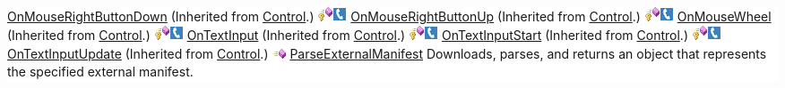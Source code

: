 <td><a href="https://msdn.microsoft.com/en-us/library/ee652650(v=vs.90)">OnMouseRightButtonDown</a></td>
<td>(Inherited from <a href="https://msdn.microsoft.com/en-us/library/ms609826(v=vs.90)">Control</a>.)</td>
</tr>
<tr class="even">
<td><img src="images/Dd565996.protmethod(en-us,VS.90).gif" title="Protected method" alt="Protected method" /><img src="images/Ff728271.slMobile(en-us,VS.90).gif" title="Supported by Silverlight for Windows Phone" alt="Supported by Silverlight for Windows Phone" /></td>
<td><a href="https://msdn.microsoft.com/en-us/library/ee653024(v=vs.90)">OnMouseRightButtonUp</a></td>
<td>(Inherited from <a href="https://msdn.microsoft.com/en-us/library/ms609826(v=vs.90)">Control</a>.)</td>
</tr>
<tr class="odd">
<td><img src="images/Dd565996.protmethod(en-us,VS.90).gif" title="Protected method" alt="Protected method" /><img src="images/Ff728271.slMobile(en-us,VS.90).gif" title="Supported by Silverlight for Windows Phone" alt="Supported by Silverlight for Windows Phone" /></td>
<td><a href="https://msdn.microsoft.com/en-us/library/dd699479(v=vs.90)">OnMouseWheel</a></td>
<td>(Inherited from <a href="https://msdn.microsoft.com/en-us/library/ms609826(v=vs.90)">Control</a>.)</td>
</tr>
<tr class="even">
<td><img src="images/Dd565996.protmethod(en-us,VS.90).gif" title="Protected method" alt="Protected method" /><img src="images/Ff728271.slMobile(en-us,VS.90).gif" title="Supported by Silverlight for Windows Phone" alt="Supported by Silverlight for Windows Phone" /></td>
<td><a href="https://msdn.microsoft.com/en-us/library/ee478107(v=vs.90)">OnTextInput</a></td>
<td>(Inherited from <a href="https://msdn.microsoft.com/en-us/library/ms609826(v=vs.90)">Control</a>.)</td>
</tr>
<tr class="odd">
<td><img src="images/Dd565996.protmethod(en-us,VS.90).gif" title="Protected method" alt="Protected method" /><img src="images/Ff728271.slMobile(en-us,VS.90).gif" title="Supported by Silverlight for Windows Phone" alt="Supported by Silverlight for Windows Phone" /></td>
<td><a href="https://msdn.microsoft.com/en-us/library/ee652929(v=vs.90)">OnTextInputStart</a></td>
<td>(Inherited from <a href="https://msdn.microsoft.com/en-us/library/ms609826(v=vs.90)">Control</a>.)</td>
</tr>
<tr class="even">
<td><img src="images/Dd565996.protmethod(en-us,VS.90).gif" title="Protected method" alt="Protected method" /><img src="images/Ff728271.slMobile(en-us,VS.90).gif" title="Supported by Silverlight for Windows Phone" alt="Supported by Silverlight for Windows Phone" /></td>
<td><a href="https://msdn.microsoft.com/en-us/library/ee652881(v=vs.90)">OnTextInputUpdate</a></td>
<td>(Inherited from <a href="https://msdn.microsoft.com/en-us/library/ms609826(v=vs.90)">Control</a>.)</td>
</tr>
<tr class="odd">
<td><img src="images/Dd565996.pubmethod(en-us,VS.90).gif" title="Public method" alt="Public method" /></td>
<td><a href="smoothstreamingmediaelement-parseexternalmanifest-method-microsoft-web-media-smoothstreaming_1.md">ParseExternalManifest</a></td>
<td>Downloads, parses, and returns an object that represents the specified external manifest.</td>
</tr>
<tr class="even">